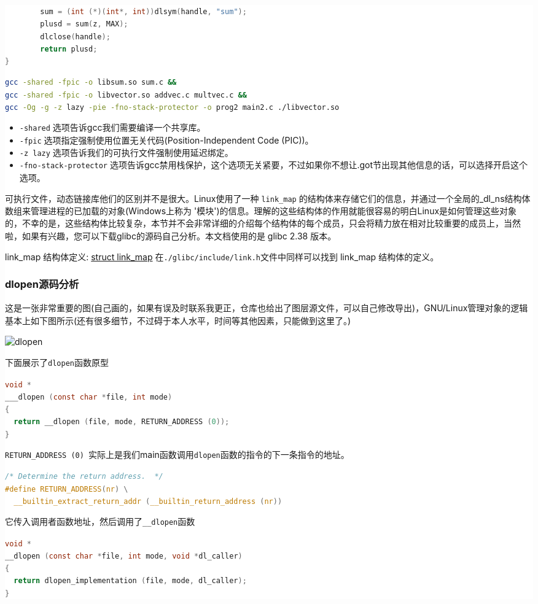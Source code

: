 ```c
        sum = (int (*)(int*, int))dlsym(handle, "sum");
        plusd = sum(z, MAX);
        dlclose(handle);
        return plusd;
}
```

```bash
gcc -shared -fpic -o libsum.so sum.c && 
gcc -shared -fpic -o libvector.so addvec.c multvec.c &&
gcc -Og -g -z lazy -pie -fno-stack-protector -o prog2 main2.c ./libvector.so
```

- `-shared` 选项告诉gcc我们需要编译一个共享库。
- `-fpic` 选项指定强制使用位置无关代码(Position-Independent Code (PIC))。
- `-z lazy` 选项告诉我们的可执行文件强制使用延迟绑定。
- `-fno-stack-protector` 选项告诉gcc禁用栈保护，这个选项无关紧要，不过如果你不想让.got节出现其他信息的话，可以选择开启这个选项。

可执行文件，动态链接库他们的区别并不是很大。Linux使用了一种 `link_map` 的结构体来存储它们的信息，并通过一个全局的_dl_ns结构体数组来管理进程的已加载的对象(Windows上称为 '模块')的信息。理解的这些结构体的作用就能很容易的明白Linux是如何管理这些对象的，不幸的是，这些结构体比较复杂，本节并不会非常详细的介绍每个结构体的每个成员，只会将精力放在相对比较重要的成员上，当然啦，如果有兴趣，您可以下载glibc的源码自己分析。本文档使用的是 glibc 2.38 版本。

link_map 结构体定义: [struct link_map](https://codebrowser.dev/glibc/glibc/include/link.h.html#link_map)
在`./glibc/include/link.h`文件中同样可以找到 link_map 结构体的定义。

### dlopen源码分析

这是一张非常重要的图(自己画的，如果有误及时联系我更正，仓库也给出了图层源文件，可以自己修改导出)，GNU/Linux管理对象的逻辑基本上如下图所示(还有很多细节，不过碍于本人水平，时间等其他因素，只能做到这里了。)

![dlopen](./img/dlopen.png)

下面展示了`dlopen`函数原型

```c
void *
___dlopen (const char *file, int mode)
{
  return __dlopen (file, mode, RETURN_ADDRESS (0));
}
```

`RETURN_ADDRESS (0) `实际上是我们main函数调用`dlopen`函数的指令的下一条指令的地址。

```c
/* Determine the return address.  */
#define RETURN_ADDRESS(nr) \
  __builtin_extract_return_addr (__builtin_return_address (nr))
```

它传入调用者函数地址，然后调用了`__dlopen`函数

```c
void *
__dlopen (const char *file, int mode, void *dl_caller)
{
  return dlopen_implementation (file, mode, dl_caller);
}
```
